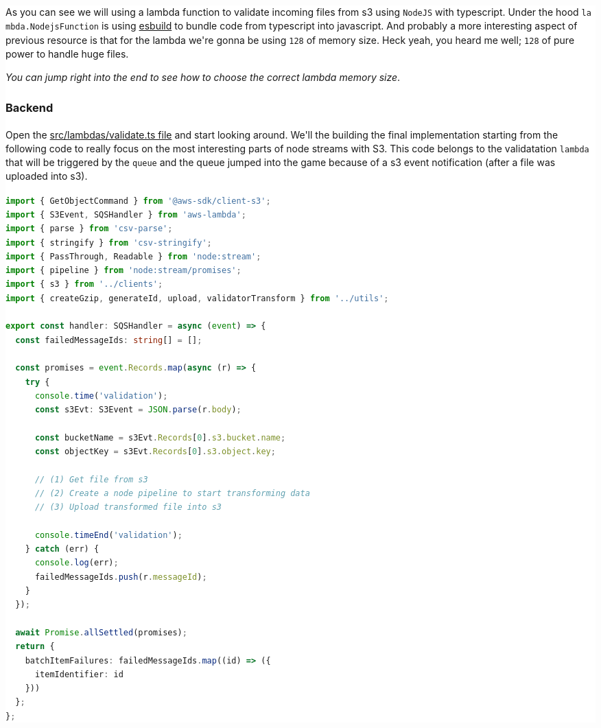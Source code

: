 As you can see we will using a lambda function to validate incoming files from s3 using `NodeJS` with typescript. Under the hood `lambda.NodejsFunction` is using [esbuild](https://esbuild.github.io/) to bundle code from typescript into javascript. And probably a more interesting aspect of previous resource is that for the lambda we're gonna be using `128` of memory size. Heck yeah, you heard me well; `128` of pure power to handle huge files.

_You can jump right into the end to see how to choose the correct lambda memory size_.

### Backend

Open the [src/lambdas/validate.ts file](https://github.com/rojasleon/rojasleon-code/blob/main/scalable-s3-uploads/src/lambdas/validate.ts) and start looking around. We'll the building the final implementation starting from the following code to really focus on the most interesting parts of node streams with S3.
This code belongs to the validatation `lambda` that will be triggered by the `queue` and the queue jumped into the game because of a s3 event notification (after a file was uploaded into s3).

```ts
import { GetObjectCommand } from '@aws-sdk/client-s3';
import { S3Event, SQSHandler } from 'aws-lambda';
import { parse } from 'csv-parse';
import { stringify } from 'csv-stringify';
import { PassThrough, Readable } from 'node:stream';
import { pipeline } from 'node:stream/promises';
import { s3 } from '../clients';
import { createGzip, generateId, upload, validatorTransform } from '../utils';

export const handler: SQSHandler = async (event) => {
  const failedMessageIds: string[] = [];

  const promises = event.Records.map(async (r) => {
    try {
      console.time('validation');
      const s3Evt: S3Event = JSON.parse(r.body);

      const bucketName = s3Evt.Records[0].s3.bucket.name;
      const objectKey = s3Evt.Records[0].s3.object.key;

      // (1) Get file from s3
      // (2) Create a node pipeline to start transforming data
      // (3) Upload transformed file into s3

      console.timeEnd('validation');
    } catch (err) {
      console.log(err);
      failedMessageIds.push(r.messageId);
    }
  });

  await Promise.allSettled(promises);
  return {
    batchItemFailures: failedMessageIds.map((id) => ({
      itemIdentifier: id
    }))
  };
};
```
